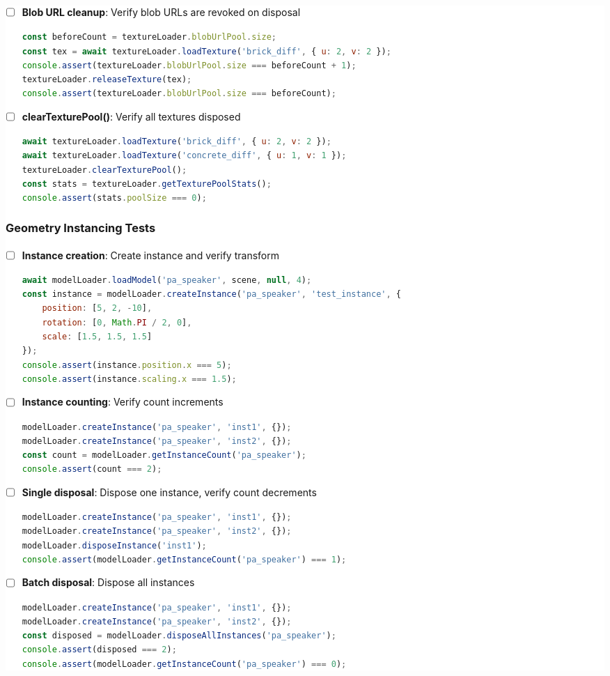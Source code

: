 - [ ] **Blob URL cleanup**: Verify blob URLs are revoked on disposal
  ```javascript
  const beforeCount = textureLoader.blobUrlPool.size;
  const tex = await textureLoader.loadTexture('brick_diff', { u: 2, v: 2 });
  console.assert(textureLoader.blobUrlPool.size === beforeCount + 1);
  textureLoader.releaseTexture(tex);
  console.assert(textureLoader.blobUrlPool.size === beforeCount);
  ```

- [ ] **clearTexturePool()**: Verify all textures disposed
  ```javascript
  await textureLoader.loadTexture('brick_diff', { u: 2, v: 2 });
  await textureLoader.loadTexture('concrete_diff', { u: 1, v: 1 });
  textureLoader.clearTexturePool();
  const stats = textureLoader.getTexturePoolStats();
  console.assert(stats.poolSize === 0);
  ```

### Geometry Instancing Tests

- [ ] **Instance creation**: Create instance and verify transform
  ```javascript
  await modelLoader.loadModel('pa_speaker', scene, null, 4);
  const instance = modelLoader.createInstance('pa_speaker', 'test_instance', {
      position: [5, 2, -10],
      rotation: [0, Math.PI / 2, 0],
      scale: [1.5, 1.5, 1.5]
  });
  console.assert(instance.position.x === 5);
  console.assert(instance.scaling.x === 1.5);
  ```

- [ ] **Instance counting**: Verify count increments
  ```javascript
  modelLoader.createInstance('pa_speaker', 'inst1', {});
  modelLoader.createInstance('pa_speaker', 'inst2', {});
  const count = modelLoader.getInstanceCount('pa_speaker');
  console.assert(count === 2);
  ```

- [ ] **Single disposal**: Dispose one instance, verify count decrements
  ```javascript
  modelLoader.createInstance('pa_speaker', 'inst1', {});
  modelLoader.createInstance('pa_speaker', 'inst2', {});
  modelLoader.disposeInstance('inst1');
  console.assert(modelLoader.getInstanceCount('pa_speaker') === 1);
  ```

- [ ] **Batch disposal**: Dispose all instances
  ```javascript
  modelLoader.createInstance('pa_speaker', 'inst1', {});
  modelLoader.createInstance('pa_speaker', 'inst2', {});
  const disposed = modelLoader.disposeAllInstances('pa_speaker');
  console.assert(disposed === 2);
  console.assert(modelLoader.getInstanceCount('pa_speaker') === 0);
  ```
